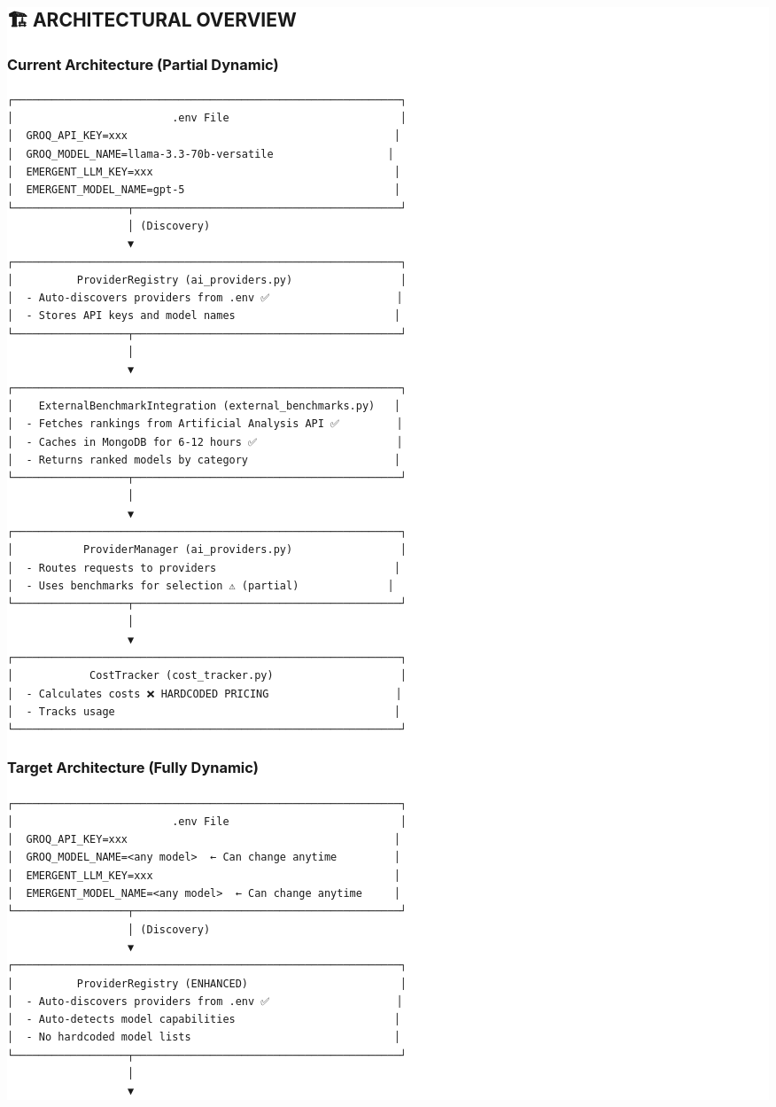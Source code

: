 
## 🏗️ ARCHITECTURAL OVERVIEW

### Current Architecture (Partial Dynamic)

```
┌─────────────────────────────────────────────────────────────┐
│                         .env File                           │
│  GROQ_API_KEY=xxx                                          │
│  GROQ_MODEL_NAME=llama-3.3-70b-versatile                  │
│  EMERGENT_LLM_KEY=xxx                                      │
│  EMERGENT_MODEL_NAME=gpt-5                                 │
└──────────────────┬──────────────────────────────────────────┘
                   │ (Discovery)
                   ▼
┌─────────────────────────────────────────────────────────────┐
│          ProviderRegistry (ai_providers.py)                 │
│  - Auto-discovers providers from .env ✅                    │
│  - Stores API keys and model names                         │
└──────────────────┬──────────────────────────────────────────┘
                   │
                   ▼
┌─────────────────────────────────────────────────────────────┐
│    ExternalBenchmarkIntegration (external_benchmarks.py)   │
│  - Fetches rankings from Artificial Analysis API ✅         │
│  - Caches in MongoDB for 6-12 hours ✅                      │
│  - Returns ranked models by category                       │
└──────────────────┬──────────────────────────────────────────┘
                   │
                   ▼
┌─────────────────────────────────────────────────────────────┐
│           ProviderManager (ai_providers.py)                 │
│  - Routes requests to providers                            │
│  - Uses benchmarks for selection ⚠️ (partial)              │
└──────────────────┬──────────────────────────────────────────┘
                   │
                   ▼
┌─────────────────────────────────────────────────────────────┐
│            CostTracker (cost_tracker.py)                    │
│  - Calculates costs ❌ HARDCODED PRICING                    │
│  - Tracks usage                                            │
└─────────────────────────────────────────────────────────────┘
```

### Target Architecture (Fully Dynamic)

```
┌─────────────────────────────────────────────────────────────┐
│                         .env File                           │
│  GROQ_API_KEY=xxx                                          │
│  GROQ_MODEL_NAME=<any model>  ← Can change anytime         │
│  EMERGENT_LLM_KEY=xxx                                      │
│  EMERGENT_MODEL_NAME=<any model>  ← Can change anytime     │
└──────────────────┬──────────────────────────────────────────┘
                   │ (Discovery)
                   ▼
┌─────────────────────────────────────────────────────────────┐
│          ProviderRegistry (ENHANCED)                        │
│  - Auto-discovers providers from .env ✅                    │
│  - Auto-detects model capabilities                         │
│  - No hardcoded model lists                                │
└──────────────────┬──────────────────────────────────────────┘
                   │
                   ▼
```